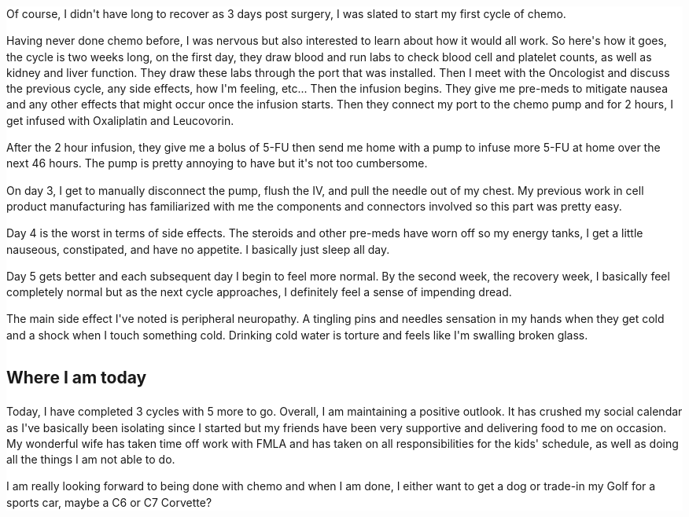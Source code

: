 Of course, I didn't have long to recover as 3 days post surgery, I was slated to start my first cycle of chemo.

Having never done chemo before, I was nervous but also interested to learn about how it would all work. So here's how it goes, the cycle is two weeks long, on the first day, they draw blood and run labs to check blood cell and platelet counts, as well as kidney and liver function. They draw these labs through the port that was installed. Then I meet with the Oncologist and discuss the previous cycle, any side effects, how I'm feeling, etc... Then the infusion begins. They give me pre-meds to mitigate nausea and any other effects that might occur once the infusion starts. Then they connect my port to the chemo pump and for 2 hours, I get infused with Oxaliplatin and Leucovorin.

After the 2 hour infusion, they give me a bolus of 5-FU then send me home with a pump to infuse more 5-FU at home over the next 46 hours. The pump is pretty annoying to have but it's not too cumbersome.

On day 3, I get to manually disconnect the pump, flush the IV, and pull the needle out of my chest. My previous work in cell product manufacturing has familiarized with me the components and connectors involved so this part was pretty easy.

Day 4 is the worst in terms of side effects. The steroids and other pre-meds have worn off so my energy tanks, I get a little nauseous, constipated, and have no appetite. I basically just sleep all day.

Day 5 gets better and each subsequent day I begin to feel more normal. By the second week, the recovery week, I basically feel completely normal but as the next cycle approaches, I definitely feel a sense of impending dread.

The main side effect I've noted is peripheral neuropathy. A tingling pins and needles sensation in my hands when they get cold and a shock when I touch something cold. Drinking cold water is torture and feels like I'm swalling broken glass.

<h2> Where I am today </h2>

Today, I have completed 3 cycles with 5 more to go. Overall, I am maintaining a positive outlook. It has crushed my social calendar as I've basically been isolating since I started but my friends have been very supportive and delivering food to me on occasion. My wonderful wife has taken time off work with FMLA and has taken on all responsibilities for the kids' schedule, as well as doing all the things I am not able to do.

I am really looking forward to being done with chemo and when I am done, I either want to get a dog or trade-in my Golf for a sports car, maybe a C6 or C7 Corvette?
